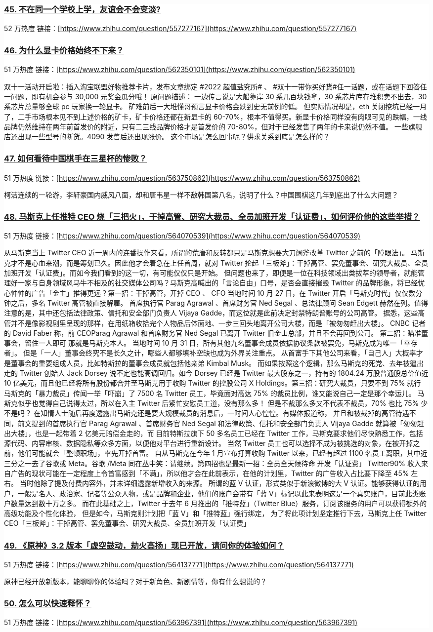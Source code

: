 ### [45. 不在同一个学校上学，友谊会不会变淡?](https://www.zhihu.com/question/557277167)
52 万热度 链接：[https://www.zhihu.com/question/557277167](https://www.zhihu.com/question/557277167)



### [46. 为什么显卡价格始终不下来？](https://www.zhihu.com/question/562350101)
51 万热度 链接：[https://www.zhihu.com/question/562350101](https://www.zhihu.com/question/562350101)

双十一活动开启啦：插入淘宝联盟好物推荐卡片，发布文章绑定 #2022 超值盐究所# 、 #双十一带你买好货#任一话题，或在话题下回答任一问题，即有机会参与 30,000 元奖金瓜分哦！ 原问题描述： 一边传言说是大船靠岸 30 系几百块钱拿，30 系芯片库存堆积卖不出去，30 系芯片总量够全球 pc 玩家换一轮显卡。 矿难前后一大堆懂哥预言显卡价格会跌到史无前例的低。 但实际情况却是，eth 关闭挖坑已经一月了，二手市场根本见不到上述价格的矿卡，矿卡价格还都在新显卡的 60-70%，根本不值得买。新显卡价格同样没有肉眼可见的跌幅，一线品牌仍然维持在两年前首发价的附近，只有二三线品牌价格才是首发价的 70-80%，但对于已经发售了两年的卡来说仍然不值。 一些旗舰店还出现一些型号的断货。4090 发售后还出现涨价。 这个市场是怎么回事呢？供求关系到底是怎么样的？

### [47. 如何看待中国棋手在三星杯的惨败？](https://www.zhihu.com/question/563750862)
51 万热度 链接：[https://www.zhihu.com/question/563750862](https://www.zhihu.com/question/563750862)

柯洁连续的一轮游，李轩豪国内威风八面，却和唐韦星一样不敌韩国第八名，说明了什么？中国围棋这几年到底出了什么大问题？

### [48. 马斯克上任推特 CEO 烧「三把火」，干掉高管、研究大裁员、全员加班开发「认证费」，如何评价他的这些举措？](https://www.zhihu.com/question/564070539)
51 万热度 链接：[https://www.zhihu.com/question/564070539](https://www.zhihu.com/question/564070539)

从马斯克当上 Twitter CEO 近一周内的连番操作来看，所谓的荒唐和反转都只是马斯克想要大刀阔斧改革 Twitter 之前的「障眼法」。 马斯克才不是心血来潮，而是筹划已久。因此他才会着急在上任首周，就对 Twitter 抡起「三板斧」：干掉高管、罢免董事会、研究大裁员、全员加班开发「认证费」。而如今我们看到的这一切，有可能仅仅只是开始。 但问题也来了，即便是一位在科技领域出类拔萃的领导者，就能管理好一家与自身领域风马牛不相及的社交媒体公司吗？马斯克高喊出的「言论自由」口号，是否会直接摧毁 Twitter 的品牌形象，将已经忧心忡忡的广告「金主」推得更远？第一招：干掉高管，开掉 CEO 、 CFO 当地时间 10 月 27 日，在 Twitter 开启「马斯克时代」仅仅数分钟之后，多名 Twitter 高管被直接解雇。 首席执行官 Parag Agrawal 、首席财务官 Ned Segal 、总法律顾问 Sean Edgett 赫然在列。值得注意的是，其中还包括法律政策、信托和安全部门负责人 Vijaya Gadde，而这位就是此前决定封禁特朗普账号的公司高管。 据悉，这些高管并不是像影视剧里呈现的那样，在用纸箱收拾完个人物品后体面地、一步三回头地离开公司大楼，而是「被匆匆赶出大楼」。 CNBC 记者的 David Faber 称，前 CEOParag Agrawal 和首席财务官 Ned Segal 已离开 Twitter 旧金山总部，并且不会再回到公司。 第二招：瞄准董事会，留住一人即可 那就是马斯克本人。 当地时间 10 月 31 日，所有其他九名董事会成员依据协议条款被罢免，马斯克成为唯一「幸存者」。 但是「一人」董事会终究不是长久之计，哪些人都够填补空缺也成为外界关注重点。 从首富手下其他公司来看，「自己人」大概率才是董事会的重要组成人员，比如特斯拉的董事会成员就包括他亲弟 Kimbal Musk。 而如果按照这个逻辑，那么马斯克的死党、去年被逼出走的 Twitter 创始人 Jack Dorsey 说不定也能高调回归。如今 Dorsey 已经是 Twitter 最大股东之一，持有的 1804.24 万股普通股总价值近 10 亿美元，而且他已经将所有股份都合并至马斯克用于收购 Twitter 的控股公司 X Holdings。第三招：研究大裁员，只要不到 75% 就行 马斯克的「暴力裁员」传闻一举「吓崩」了 7500 名 Twitter 员工，毕竟面对高达 75% 的裁员比例，谁又能说自己一定是那个幸运儿。 马斯克似乎也觉得自己说得太过，所以在入主 Twitter 后紧忙安慰员工道，没有那么多！ 但是不裁那么多又不代表不裁员，70% 也比 75% 少不是吗？ 在知情人士随后再度透露出马斯克还是要大规模裁员的消息后，一时间人心惶惶。有媒体报道称， 并且和被裁掉的高管待遇不同，前文提到的首席执行官 Parag Agrawal 、首席财务官 Ned Segal 和法律政策、信托和安全部门负责人 Vijaya Gadde 就算被「匆匆赶出大楼」，也是一起带着 2 亿美元赔偿金走的，而 目前特斯拉旗下 50 多名员工已经在 Twitter 工作，马斯克要求他们尽快熟悉工作，包括源代码、内容审核、数据隐私等众多方面，以便他对平台进行重新设计。 当然 Twitter 员工也可以选择不成为被挑选的对象，在被开掉之前，他们可能就会「整顿职场」，率先开掉首富。 自从马斯克在今年 1 月宣布打算收购 Twitter 以来，已经有超过 1100 名员工离职，其中近三分之一去了谷歌或 Meta。谷歌 /Meta 同在丛中笑：请继续。第四招也是最新一招：全员全天候待命 开发「认证费」 Twitter90% 收入来自广告的现状可能在一定程度上令首富感到「不满」，所以他才会在此前表示，在他的计划里，Twitter 的广告收入占比要下降至 45% 左右。 当时他除了提及付费内容外，并未详细透露新增收入的来源。 所谓的蓝 V 认证，形式类似于新浪微博的大 V 认证。能够获得认证的用户，一般是名人、政治家、记者等公众人物，或是品牌和企业，他们的账户会带有「蓝 V」标记以此来表明这是一个真实账户，目前此类账户数量达到数十万之多。 而在此基础之上，Twitter 于去年 6 月推出的「推特蓝」（Twitter Blue）服务，订阅该服务的用户可以获得额外的高级功能及个性化体验， 但是如今，马斯克则计划把「蓝 V」和「推特蓝」强行绑定， 为了将此项计划坚定推行下去，马斯克上任 Twitter CEO「三板斧」：干掉高管、罢免董事会、研究大裁员、全员加班开发「认证费」

### [49. 《原神》3.2 版本「虚空鼓动，劫火高扬」现已开放，请问你的体验如何？](https://www.zhihu.com/question/564137771)
51 万热度 链接：[https://www.zhihu.com/question/564137771](https://www.zhihu.com/question/564137771)

原神已经开放新版本，能聊聊你的体验吗？对于新角色、新剧情等，你有什么想说的？

### [50. 怎么可以快速释怀？](https://www.zhihu.com/question/563967391)
51 万热度 链接：[https://www.zhihu.com/question/563967391](https://www.zhihu.com/question/563967391)



